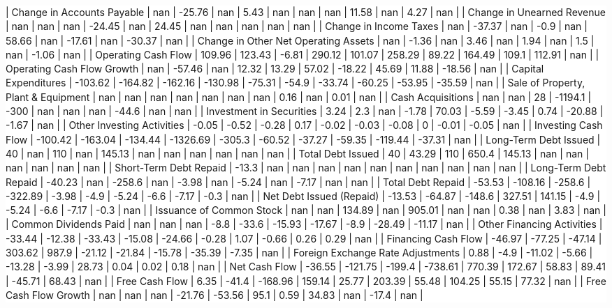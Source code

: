 | Change in Accounts Payable           |         nan    |         -25.76 |         nan    |           5.43 |         nan    |         nan    |         nan    |          11.58 |         nan    |           4.27 |           nan |
| Change in Unearned Revenue           |         nan    |         nan    |         nan    |         -24.45 |         nan    |          24.45 |         nan    |         nan    |         nan    |         nan    |           nan |
| Change in Income Taxes               |         nan    |         -37.37 |         nan    |          -0.9  |         nan    |          58.66 |         nan    |         -17.61 |         nan    |         -30.37 |           nan |
| Change in Other Net Operating Assets |         nan    |          -1.36 |         nan    |           3.46 |         nan    |           1.94 |         nan    |           1.5  |         nan    |          -1.06 |           nan |
| Operating Cash Flow                  |         109.96 |         123.43 |          -6.81 |         290.12 |         101.07 |         258.29 |          89.22 |         164.49 |         109.1  |         112.91 |           nan |
| Operating Cash Flow Growth           |         nan    |         -57.46 |         nan    |          12.32 |          13.29 |          57.02 |         -18.22 |          45.69 |          11.88 |         -18.56 |           nan |
| Capital Expenditures                 |        -103.62 |        -164.82 |        -162.16 |        -130.98 |         -75.31 |         -54.9  |         -33.74 |         -60.25 |         -53.95 |         -35.59 |           nan |
| Sale of Property, Plant & Equipment  |         nan    |         nan    |         nan    |         nan    |         nan    |         nan    |         nan    |           0.16 |         nan    |           0.01 |           nan |
| Cash Acquisitions                    |         nan    |         nan    |          28    |       -1194.1  |        -300    |         nan    |         nan    |         nan    |         -44.6  |         nan    |           nan |
| Investment in Securities             |           3.24 |           2.3  |         nan    |          -1.78 |          70.03 |          -5.59 |          -3.45 |           0.74 |         -20.88 |          -1.67 |           nan |
| Other Investing Activities           |          -0.05 |          -0.52 |          -0.28 |           0.17 |          -0.02 |          -0.03 |          -0.08 |           0    |          -0.01 |          -0.05 |           nan |
| Investing Cash Flow                  |        -100.42 |        -163.04 |        -134.44 |       -1326.69 |        -305.3  |         -60.52 |         -37.27 |         -59.35 |        -119.44 |         -37.31 |           nan |
| Long-Term Debt Issued                |          40    |         nan    |         110    |         nan    |         145.13 |         nan    |         nan    |         nan    |         nan    |         nan    |           nan |
| Total Debt Issued                    |          40    |          43.29 |         110    |         650.4  |         145.13 |         nan    |         nan    |         nan    |         nan    |         nan    |           nan |
| Short-Term Debt Repaid               |         -13.3  |         nan    |         nan    |         nan    |         nan    |         nan    |         nan    |         nan    |         nan    |         nan    |           nan |
| Long-Term Debt Repaid                |         -40.23 |         nan    |        -258.6  |         nan    |          -3.98 |         nan    |          -5.24 |         nan    |          -7.17 |         nan    |           nan |
| Total Debt Repaid                    |         -53.53 |        -108.16 |        -258.6  |        -322.89 |          -3.98 |          -4.9  |          -5.24 |          -6.6  |          -7.17 |          -0.3  |           nan |
| Net Debt Issued (Repaid)             |         -13.53 |         -64.87 |        -148.6  |         327.51 |         141.15 |          -4.9  |          -5.24 |          -6.6  |          -7.17 |          -0.3  |           nan |
| Issuance of Common Stock             |         nan    |         nan    |         134.89 |         nan    |         905.01 |         nan    |         nan    |           0.38 |         nan    |           3.83 |           nan |
| Common Dividends Paid                |         nan    |         nan    |         nan    |          -8.8  |         -33.6  |         -15.93 |         -17.67 |          -8.9  |         -28.49 |         -11.17 |           nan |
| Other Financing Activities           |         -33.44 |         -12.38 |         -33.43 |         -15.08 |         -24.66 |          -0.28 |           1.07 |          -0.66 |           0.26 |           0.29 |           nan |
| Financing Cash Flow                  |         -46.97 |         -77.25 |         -47.14 |         303.62 |         987.9  |         -21.12 |         -21.84 |         -15.78 |         -35.39 |          -7.35 |           nan |
| Foreign Exchange Rate Adjustments    |           0.88 |          -4.9  |         -11.02 |          -5.66 |         -13.28 |          -3.99 |          28.73 |           0.04 |           0.02 |           0.18 |           nan |
| Net Cash Flow                        |         -36.55 |        -121.75 |        -199.4  |        -738.61 |         770.39 |         172.67 |          58.83 |          89.41 |         -45.71 |          68.43 |           nan |
| Free Cash Flow                       |           6.35 |         -41.4  |        -168.96 |         159.14 |          25.77 |         203.39 |          55.48 |         104.25 |          55.15 |          77.32 |           nan |
| Free Cash Flow Growth                |         nan    |         nan    |         nan    |         -21.76 |         -53.56 |          95.1  |           0.59 |          34.83 |         nan    |         -17.4  |           nan |